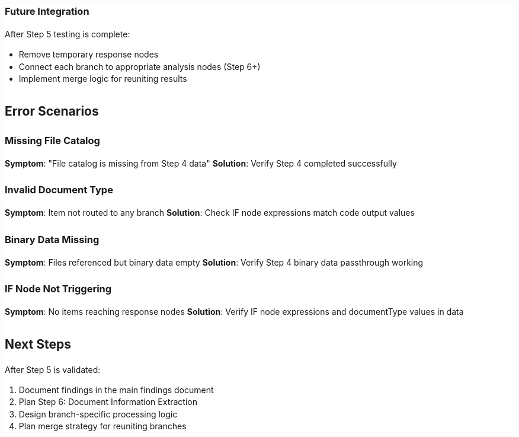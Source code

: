 ### Future Integration
After Step 5 testing is complete:
- Remove temporary response nodes
- Connect each branch to appropriate analysis nodes (Step 6+)
- Implement merge logic for reuniting results

## Error Scenarios

### Missing File Catalog
**Symptom**: "File catalog is missing from Step 4 data"
**Solution**: Verify Step 4 completed successfully

### Invalid Document Type
**Symptom**: Item not routed to any branch
**Solution**: Check IF node expressions match code output values

### Binary Data Missing
**Symptom**: Files referenced but binary data empty
**Solution**: Verify Step 4 binary data passthrough working

### IF Node Not Triggering
**Symptom**: No items reaching response nodes
**Solution**: Verify IF node expressions and documentType values in data

## Next Steps

After Step 5 is validated:
1. Document findings in the main findings document
2. Plan Step 6: Document Information Extraction
3. Design branch-specific processing logic
4. Plan merge strategy for reuniting branches